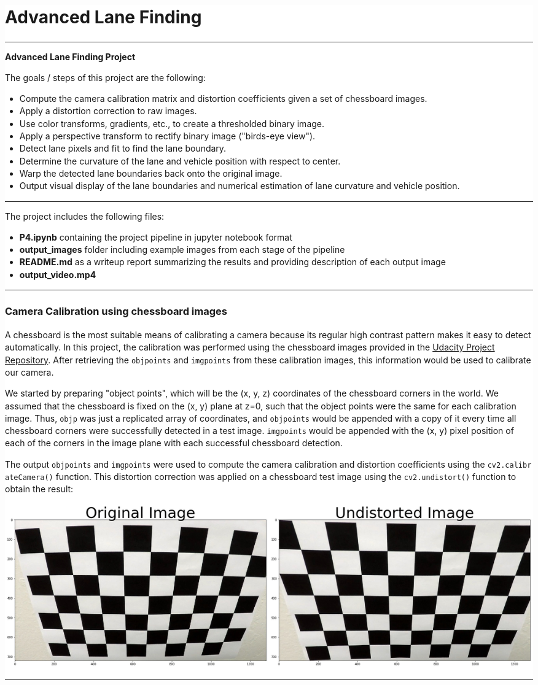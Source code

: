 # **Advanced Lane Finding**

---

**Advanced Lane Finding Project**

The goals / steps of this project are the following:

* Compute the camera calibration matrix and distortion coefficients given a set of chessboard images.
* Apply a distortion correction to raw images.
* Use color transforms, gradients, etc., to create a thresholded binary image.
* Apply a perspective transform to rectify binary image ("birds-eye view").
* Detect lane pixels and fit to find the lane boundary.
* Determine the curvature of the lane and vehicle position with respect to center.
* Warp the detected lane boundaries back onto the original image.
* Output visual display of the lane boundaries and numerical estimation of lane curvature and vehicle position.

---

[//]: # (Image References)

[image1]: ./output_images/ChessboardUndistorted.png "Chessboard Undistorted Example"
[image11]: ./output_images/RoadUndistorted.png "Undistorted Camera Image"
[image2]: ./output_images/StraightLines1.jpg "Road Original Image"
[image3o1]: ./output_images/SobelOperator.png "Sobel Operator"
[image3a1]: ./output_images/SobelX.png "Sobel x-axis"
[image3a2]: ./output_images/SobelY.png "Sobel y-axis"
[image3a3]: ./output_images/SobelMag.png "Sobel Magnitude of Gradient"
[image3a4]: ./output_images/SobelDir.png "Sobel Direction of Gradient"
[image3]: ./output_images/CombinedGrad.png "Combined Gradient Binary Example"
[image31]:./output_images/AllThresholds.png "Combined Thressholds"
[image4]: ./output_images/Warped.png "Warped Image Example"
[image5]: ./output_images/WarpedWtLanelines.png "Warped Image Example wt Lane Lines"
[image6]: ./output_images/PipelineOnImages.png "Output Images"
[image7]: ./output_images/OutputVideo.png "Output Video"
[video1]: ./output_video.mp4 "Video"

The project includes the following files:
* **P4.ipynb** containing the project pipeline in jupyter notebook format
* **output_images** folder including example images from each stage of the pipeline
* **README.md** as a writeup report summarizing the results and providing description of each output image
* **output_video.mp4**

---

### Camera Calibration using chessboard images

A chessboard is the most suitable means of calibrating a camera because its regular high contrast pattern makes it easy to detect automatically. In this project, the calibration was performed using the chessboard images provided in the [Udacity Project Repository](https://github.com/udacity/CarND-Advanced-Lane-Lines). After retrieving the `objpoints` and `imgpoints` from these calibration images, this information would be used to calibrate our camera.

We started by preparing "object points", which will be the (x, y, z) coordinates of the chessboard corners in the world. We assumed that the chessboard is fixed on the (x, y) plane at z=0, such that the object points were the same for each calibration image.  Thus, `objp` was just a replicated array of coordinates, and `objpoints` would be appended with a copy of it every time all chessboard corners were successfully detected in a test image.  `imgpoints` would be appended with the (x, y) pixel position of each of the corners in the image plane with each successful chessboard detection.  

The output `objpoints` and `imgpoints` were used to compute the camera calibration and distortion coefficients using the `cv2.calibrateCamera()` function.  This distortion correction was applied on a chessboard test image using the `cv2.undistort()` function to obtain the result:

![alt text][image1]

---